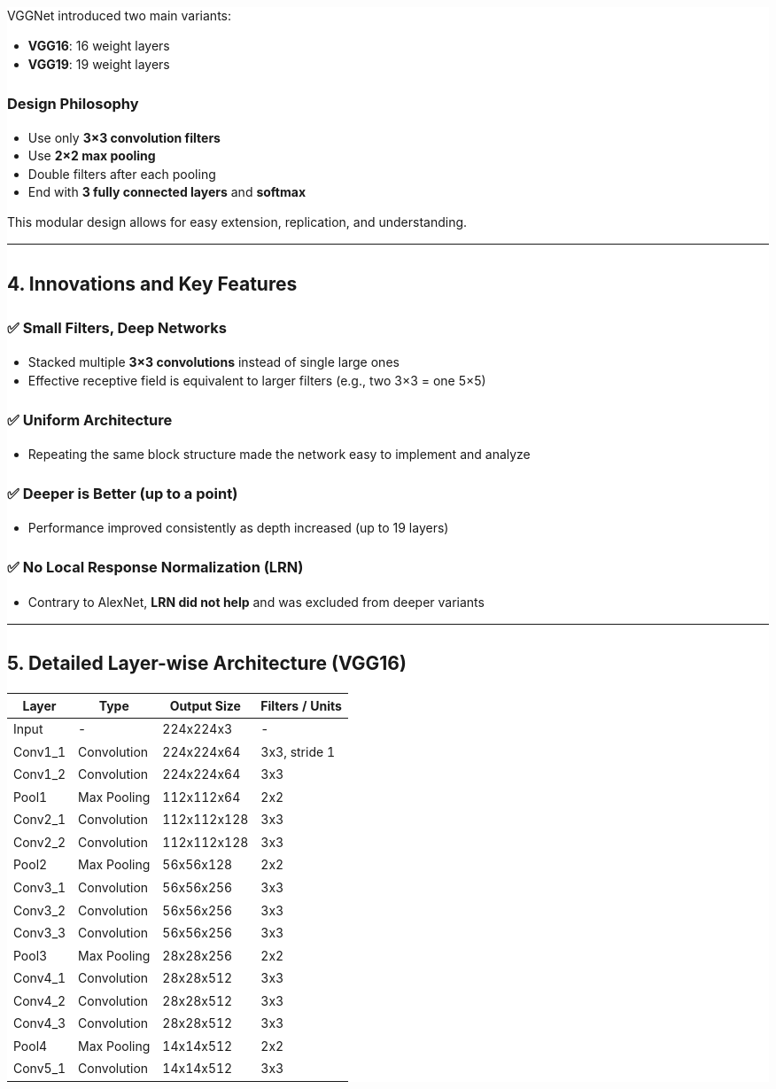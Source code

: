VGGNet introduced two main variants:  
- **VGG16**: 16 weight layers  
- **VGG19**: 19 weight layers  

### Design Philosophy
- Use only **3×3 convolution filters**  
- Use **2×2 max pooling**  
- Double filters after each pooling  
- End with **3 fully connected layers** and **softmax**  

This modular design allows for easy extension, replication, and understanding.

---

## 4. Innovations and Key Features

### ✅ Small Filters, Deep Networks
- Stacked multiple **3×3 convolutions** instead of single large ones
- Effective receptive field is equivalent to larger filters (e.g., two 3×3 = one 5×5)

### ✅ Uniform Architecture
- Repeating the same block structure made the network easy to implement and analyze

### ✅ Deeper is Better (up to a point)
- Performance improved consistently as depth increased (up to 19 layers)

### ✅ No Local Response Normalization (LRN)
- Contrary to AlexNet, **LRN did not help** and was excluded from deeper variants

---

## 5. Detailed Layer-wise Architecture (VGG16)

| Layer   | Type            | Output Size | Filters / Units         |
|---------|------------------|-------------|--------------------------|
| Input   | -                | 224x224x3   | -                        |
| Conv1_1 | Convolution      | 224x224x64  | 3x3, stride 1            |
| Conv1_2 | Convolution      | 224x224x64  | 3x3                      |
| Pool1   | Max Pooling      | 112x112x64  | 2x2                      |
| Conv2_1 | Convolution      | 112x112x128 | 3x3                      |
| Conv2_2 | Convolution      | 112x112x128 | 3x3                      |
| Pool2   | Max Pooling      | 56x56x128   | 2x2                      |
| Conv3_1 | Convolution      | 56x56x256   | 3x3                      |
| Conv3_2 | Convolution      | 56x56x256   | 3x3                      |
| Conv3_3 | Convolution      | 56x56x256   | 3x3                      |
| Pool3   | Max Pooling      | 28x28x256   | 2x2                      |
| Conv4_1 | Convolution      | 28x28x512   | 3x3                      |
| Conv4_2 | Convolution      | 28x28x512   | 3x3                      |
| Conv4_3 | Convolution      | 28x28x512   | 3x3                      |
| Pool4   | Max Pooling      | 14x14x512   | 2x2                      |
| Conv5_1 | Convolution      | 14x14x512   | 3x3                      |